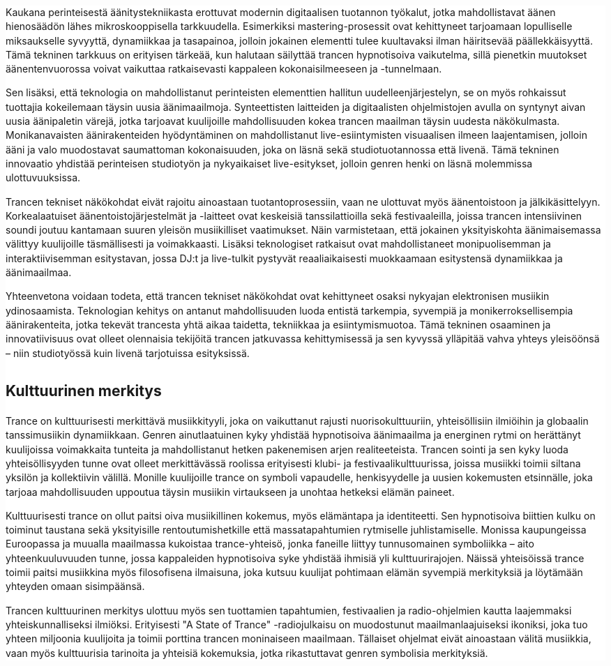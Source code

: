 Kaukana perinteisestä äänitystekniikasta erottuvat modernin digitaalisen tuotannon työkalut, jotka mahdollistavat äänen hienosäädön lähes mikroskooppisella tarkkuudella. Esimerkiksi mastering-prosessit ovat kehittyneet tarjoamaan lopulliselle miksaukselle syvyyttä, dynamiikkaa ja tasapainoa, jolloin jokainen elementti tulee kuultavaksi ilman häiritsevää päällekkäisyyttä. Tämä tekninen tarkkuus on erityisen tärkeää, kun halutaan säilyttää trancen hypnotisoiva vaikutelma, sillä pienetkin muutokset äänentenvuorossa voivat vaikuttaa ratkaisevasti kappaleen kokonaisilmeeseen ja -tunnelmaan.

Sen lisäksi, että teknologia on mahdollistanut perinteisten elementtien hallitun uudelleenjärjestelyn, se on myös rohkaissut tuottajia kokeilemaan täysin uusia äänimaailmoja. Synteettisten laitteiden ja digitaalisten ohjelmistojen avulla on syntynyt aivan uusia äänipaletin värejä, jotka tarjoavat kuulijoille mahdollisuuden kokea trancen maailman täysin uudesta näkökulmasta. Monikanavaisten äänirakenteiden hyödyntäminen on mahdollistanut live-esiintymisten visuaalisen ilmeen laajentamisen, jolloin ääni ja valo muodostavat saumattoman kokonaisuuden, joka on läsnä sekä studiotuotannossa että livenä. Tämä tekninen innovaatio yhdistää perinteisen studiotyön ja nykyaikaiset live-esitykset, jolloin genren henki on läsnä molemmissa ulottuvuuksissa.

Trancen tekniset näkökohdat eivät rajoitu ainoastaan tuotantoprosessiin, vaan ne ulottuvat myös äänentoistoon ja jälkikäsittelyyn. Korkealaatuiset äänentoistojärjestelmät ja -laitteet ovat keskeisiä tanssilattioilla sekä festivaaleilla, joissa trancen intensiivinen soundi joutuu kantamaan suuren yleisön musiikilliset vaatimukset. Näin varmistetaan, että jokainen yksityiskohta äänimaisemassa välittyy kuulijoille täsmällisesti ja voimakkaasti. Lisäksi teknologiset ratkaisut ovat mahdollistaneet monipuolisemman ja interaktiivisemman esitystavan, jossa DJ:t ja live-tulkit pystyvät reaaliaikaisesti muokkaamaan esitystensä dynamiikkaa ja äänimaailmaa.

Yhteenvetona voidaan todeta, että trancen tekniset näkökohdat ovat kehittyneet osaksi nykyajan elektronisen musiikin ydinosaamista. Teknologian kehitys on antanut mahdollisuuden luoda entistä tarkempia, syvempiä ja monikerroksellisempia äänirakenteita, jotka tekevät trancesta yhtä aikaa taidetta, tekniikkaa ja esiintymismuotoa. Tämä tekninen osaaminen ja innovatiivisuus ovat olleet olennaisia tekijöitä trancen jatkuvassa kehittymisessä ja sen kyvyssä ylläpitää vahva yhteys yleisöönsä – niin studiotyössä kuin livenä tarjotuissa esityksissä.


## Kulttuurinen merkitys

Trance on kulttuurisesti merkittävä musiikkityyli, joka on vaikuttanut rajusti nuorisokulttuuriin, yhteisöllisiin ilmiöihin ja globaalin tanssimusiikin dynamiikkaan. Genren ainutlaatuinen kyky yhdistää hypnotisoiva äänimaailma ja energinen rytmi on herättänyt kuulijoissa voimakkaita tunteita ja mahdollistanut hetken pakenemisen arjen realiteeteista. Trancen sointi ja sen kyky luoda yhteisöllisyyden tunne ovat olleet merkittävässä roolissa erityisesti klubi- ja festivaalikulttuurissa, joissa musiikki toimii siltana yksilön ja kollektiivin välillä. Monille kuulijoille trance on symboli vapaudelle, henkisyydelle ja uusien kokemusten etsinnälle, joka tarjoaa mahdollisuuden uppoutua täysin musiikin virtaukseen ja unohtaa hetkeksi elämän paineet.

Kulttuurisesti trance on ollut paitsi oiva musiikillinen kokemus, myös elämäntapa ja identiteetti. Sen hypnotisoiva biittien kulku on toiminut taustana sekä yksityisille rentoutumishetkille että massatapahtumien rytmiselle juhlistamiselle. Monissa kaupungeissa Euroopassa ja muualla maailmassa kukoistaa trance-yhteisö, jonka faneille liittyy tunnusomainen symboliikka – aito yhteenkuuluvuuden tunne, jossa kappaleiden hypnotisoiva syke yhdistää ihmisiä yli kulttuurirajojen. Näissä yhteisöissä trance toimii paitsi musiikkina myös filosofisena ilmaisuna, joka kutsuu kuulijat pohtimaan elämän syvempiä merkityksiä ja löytämään yhteyden omaan sisimpäänsä.

Trancen kulttuurinen merkitys ulottuu myös sen tuottamien tapahtumien, festivaalien ja radio-ohjelmien kautta laajemmaksi yhteiskunnalliseksi ilmiöksi. Erityisesti "A State of Trance" -radiojulkaisu on muodostunut maailmanlaajuiseksi ikoniksi, joka tuo yhteen miljoonia kuulijoita ja toimii porttina trancen moninaiseen maailmaan. Tällaiset ohjelmat eivät ainoastaan välitä musiikkia, vaan myös kulttuurisia tarinoita ja yhteisiä kokemuksia, jotka rikastuttavat genren symbolisia merkityksiä.
